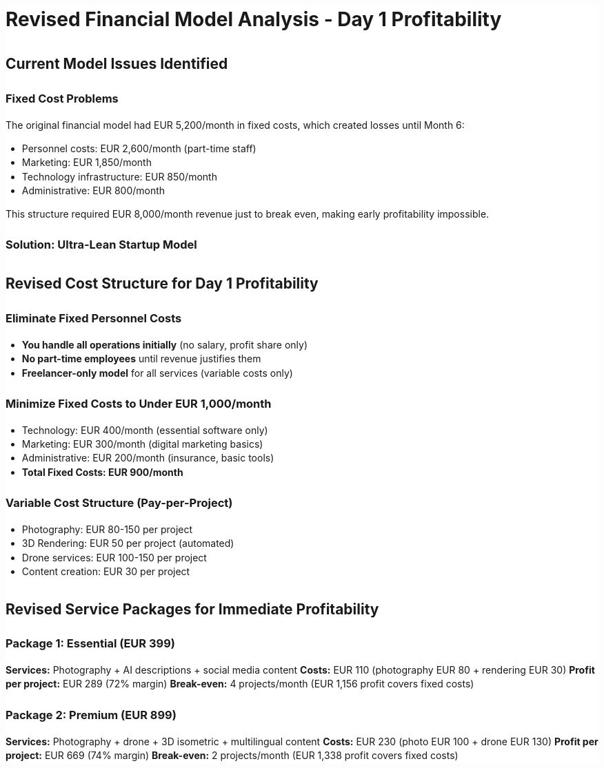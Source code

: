 # Revised Financial Model Analysis - Day 1 Profitability

## Current Model Issues Identified

### Fixed Cost Problems
The original financial model had EUR 5,200/month in fixed costs, which created losses until Month 6:
- Personnel costs: EUR 2,600/month (part-time staff)
- Marketing: EUR 1,850/month 
- Technology infrastructure: EUR 850/month
- Administrative: EUR 800/month

This structure required EUR 8,000/month revenue just to break even, making early profitability impossible.

### Solution: Ultra-Lean Startup Model

## Revised Cost Structure for Day 1 Profitability

### Eliminate Fixed Personnel Costs
- **You handle all operations initially** (no salary, profit share only)
- **No part-time employees** until revenue justifies them
- **Freelancer-only model** for all services (variable costs only)

### Minimize Fixed Costs to Under EUR 1,000/month
- Technology: EUR 400/month (essential software only)
- Marketing: EUR 300/month (digital marketing basics)
- Administrative: EUR 200/month (insurance, basic tools)
- **Total Fixed Costs: EUR 900/month**

### Variable Cost Structure (Pay-per-Project)
- Photography: EUR 80-150 per project
- 3D Rendering: EUR 50 per project (automated)
- Drone services: EUR 100-150 per project
- Content creation: EUR 30 per project

## Revised Service Packages for Immediate Profitability

### Package 1: Essential (EUR 399)
**Services:** Photography + AI descriptions + social media content
**Costs:** EUR 110 (photography EUR 80 + rendering EUR 30)
**Profit per project:** EUR 289 (72% margin)
**Break-even:** 4 projects/month (EUR 1,156 profit covers fixed costs)

### Package 2: Premium (EUR 899)  
**Services:** Photography + drone + 3D isometric + multilingual content
**Costs:** EUR 230 (photo EUR 100 + drone EUR 130)
**Profit per project:** EUR 669 (74% margin)
**Break-even:** 2 projects/month (EUR 1,338 profit covers fixed costs)
